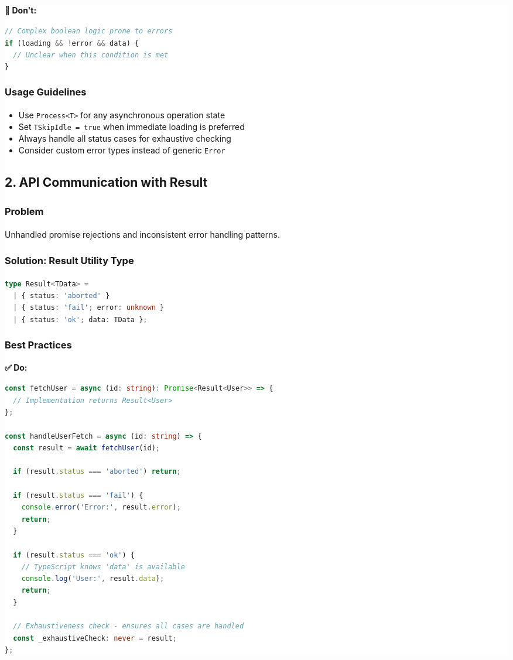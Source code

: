 
**🚫 Don't:**
```typescript
// Complex boolean logic prone to errors
if (loading && !error && data) {
  // Unclear when this condition is met
}
```

### Usage Guidelines

- Use `Process<T>` for any asynchronous operation state
- Set `TSkipIdle = true` when immediate loading is preferred
- Always handle all status cases for exhaustive checking
- Consider custom error types instead of generic `Error`

## 2. API Communication with Result<T>

### Problem
Unhandled promise rejections and inconsistent error handling patterns.

### Solution: Result Utility Type

```typescript
type Result<TData> =
  | { status: 'aborted' }
  | { status: 'fail'; error: unknown }
  | { status: 'ok'; data: TData };
```

### Best Practices

**✅ Do:**
```typescript
const fetchUser = async (id: string): Promise<Result<User>> => {
  // Implementation returns Result<User>
};

const handleUserFetch = async (id: string) => {
  const result = await fetchUser(id);
  
  if (result.status === 'aborted') return;
  
  if (result.status === 'fail') {
    console.error('Error:', result.error);
    return;
  }
  
  if (result.status === 'ok') {
    // TypeScript knows 'data' is available
    console.log('User:', result.data);
    return;
  }
  
  // Exhaustiveness check - ensures all cases are handled
  const _exhaustiveCheck: never = result;
};
```
